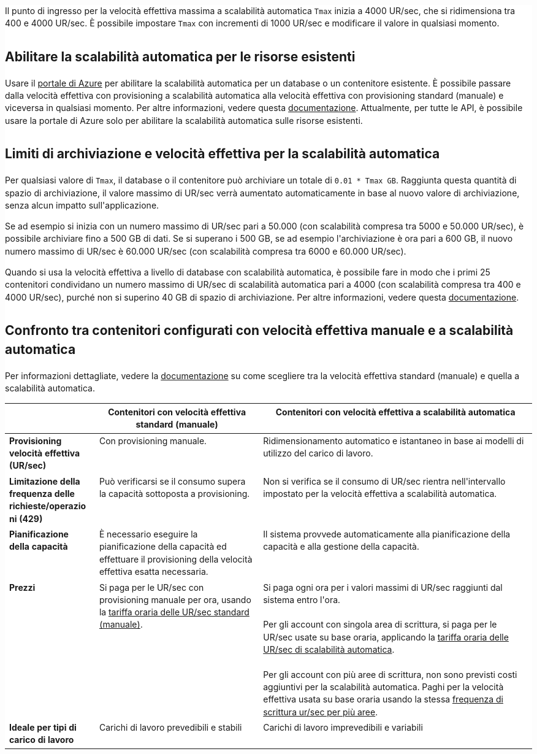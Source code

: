 Il punto di ingresso per la velocità effettiva massima a scalabilità automatica `Tmax` inizia a 4000 UR/sec, che si ridimensiona tra 400 e 4000 UR/sec. È possibile impostare `Tmax` con incrementi di 1000 UR/sec e modificare il valore in qualsiasi momento.  

## <a name="enable-autoscale-on-existing-resources"></a>Abilitare la scalabilità automatica per le risorse esistenti

Usare il [portale di Azure](how-to-provision-autoscale-throughput.md#enable-autoscale-on-existing-database-or-container) per abilitare la scalabilità automatica per un database o un contenitore esistente. È possibile passare dalla velocità effettiva con provisioning a scalabilità automatica alla velocità effettiva con provisioning standard (manuale) e viceversa in qualsiasi momento. Per altre informazioni, vedere questa [documentazione](autoscale-faq.md#how-does-the-migration-between-autoscale-and-standard-manual-provisioned-throughput-work). Attualmente, per tutte le API, è possibile usare la portale di Azure solo per abilitare la scalabilità automatica sulle risorse esistenti.

## <a name="throughput-and-storage-limits-for-autoscale"></a><a id="autoscale-limits"></a> Limiti di archiviazione e velocità effettiva per la scalabilità automatica

Per qualsiasi valore di `Tmax`, il database o il contenitore può archiviare un totale di `0.01 * Tmax GB`. Raggiunta questa quantità di spazio di archiviazione, il valore massimo di UR/sec verrà aumentato automaticamente in base al nuovo valore di archiviazione, senza alcun impatto sull'applicazione. 

Se ad esempio si inizia con un numero massimo di UR/sec pari a 50.000 (con scalabilità compresa tra 5000 e 50.000 UR/sec), è possibile archiviare fino a 500 GB di dati. Se si superano i 500 GB, se ad esempio l'archiviazione è ora pari a 600 GB, il nuovo numero massimo di UR/sec è 60.000 UR/sec (con scalabilità compresa tra 6000 e 60.000 UR/sec).

Quando si usa la velocità effettiva a livello di database con scalabilità automatica, è possibile fare in modo che i primi 25 contenitori condividano un numero massimo di UR/sec di scalabilità automatica pari a 4000 (con scalabilità compresa tra 400 e 4000 UR/sec), purché non si superino 40 GB di spazio di archiviazione. Per altre informazioni, vedere questa [documentazione](autoscale-faq.md#can-i-change-the-max-rus-on-the-database-or-container).

## <a name="comparison--containers-configured-with-manual-vs-autoscale-throughput"></a>Confronto tra contenitori configurati con velocità effettiva manuale e a scalabilità automatica
Per informazioni dettagliate, vedere la [documentazione](how-to-choose-offer.md) su come scegliere tra la velocità effettiva standard (manuale) e quella a scalabilità automatica.  

|| Contenitori con velocità effettiva standard (manuale)  | Contenitori con velocità effettiva a scalabilità automatica |
|---------|---------|---------|
| **Provisioning velocità effettiva (UR/sec)** | Con provisioning manuale. | Ridimensionamento automatico e istantaneo in base ai modelli di utilizzo del carico di lavoro. |
| **Limitazione della frequenza delle richieste/operazioni (429)**  | Può verificarsi se il consumo supera la capacità sottoposta a provisioning. | Non si verifica se il consumo di UR/sec rientra nell'intervallo impostato per la velocità effettiva a scalabilità automatica.    |
| **Pianificazione della capacità** |  È necessario eseguire la pianificazione della capacità ed effettuare il provisioning della velocità effettiva esatta necessaria. |    Il sistema provvede automaticamente alla pianificazione della capacità e alla gestione della capacità. |
| **Prezzi** | Si paga per le UR/sec con provisioning manuale per ora, usando la [tariffa oraria delle UR/sec standard (manuale)](https://azure.microsoft.com/pricing/details/cosmos-db/). | Si paga ogni ora per i valori massimi di UR/sec raggiunti dal sistema entro l'ora. <br/><br/> Per gli account con singola area di scrittura, si paga per le UR/sec usate su base oraria, applicando la [tariffa oraria delle UR/sec di scalabilità automatica](https://azure.microsoft.com/pricing/details/cosmos-db/). <br/><br/>Per gli account con più aree di scrittura, non sono previsti costi aggiuntivi per la scalabilità automatica. Paghi per la velocità effettiva usata su base oraria usando la stessa [frequenza di scrittura ur/sec per più aree](https://azure.microsoft.com/pricing/details/cosmos-db/). |
| **Ideale per tipi di carico di lavoro** |  Carichi di lavoro prevedibili e stabili|   Carichi di lavoro imprevedibili e variabili  |
